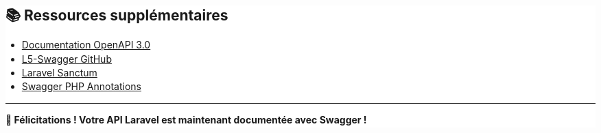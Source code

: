 
## 📚 Ressources supplémentaires

- [Documentation OpenAPI 3.0](https://swagger.io/specification/)
- [L5-Swagger GitHub](https://github.com/DarkaOnLine/L5-Swagger)
- [Laravel Sanctum](https://laravel.com/docs/sanctum)
- [Swagger PHP Annotations](https://zircote.github.io/swagger-php/)

---

**🎉 Félicitations ! Votre API Laravel est maintenant documentée avec Swagger !**
